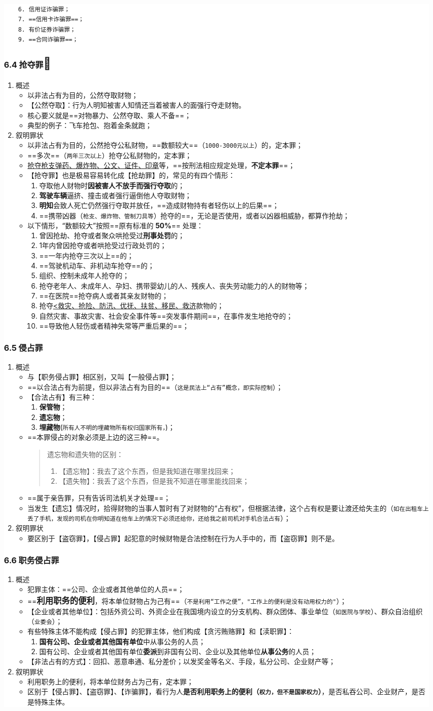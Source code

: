        6. 信用证诈骗罪；  
        7. ==信用卡诈骗罪==；  
        8. 有价证券诈骗罪；  
        9. ==合同诈骗罪==；  

### 6.4 抢夺罪<big><big>🌸</big></big>  
1. 概述  
    - 以非法占有为目的，公然夺取财物；  
    - 【公然夺取】：行为人明知被害人知情还当着被害人的面强行夺走财物。
    - 核心要义就是==对物暴力、公然夺取、乘人不备==；  
    - 典型的例子：飞车抢包、抱着金条就跑；  
2. 叙明罪状  
    - 以非法占有为目的，公然抢夺公私财物，==数额较大==（`1000-3000元以上`）的，定本罪；  
    - ==多次==（`两年三次以上`）抢夺公私财物的，定本罪；  
    - <u>抢夺枪支弹药、爆炸物、公文、证件、印章</u>等，==按刑法相应规定处理，**不定本罪**==；  
    - 【抢夺罪】也是极易容易转化成【抢劫罪】的，常见的有四个情形：  
        1. 夺取他人财物时**因被害人不放手而强行夺取**的；  
        2. **驾驶车辆**逼挤、撞击或者强行逼倒他人夺取财物；  
        3. **明知**会致人死亡仍然强行夺取并放任，==造成财物持有者轻伤以上的后果==；  
        4. ==携带凶器（`枪支、爆炸物、管制刀具等`）抢夺的==，无论是否使用，或者以凶器相威胁，都算作抢劫；  
    - 以下情形，“数额较大”按照==原有标准的 **50%**== 处理：  
        1. 曾因抢劫、抢夺或者聚众哄抢受过**刑事处罚**的；  
        2. 1年内曾因抢夺或者哄抢受过行政处罚的；  
        3. ==一年内抢夺三次以上==的；  
        4. ==驾驶机动车、非机动车抢夺==的；  
        5. 组织、控制未成年人抢夺的；  
        6. 抢夺老年人、未成年人、孕妇、携带婴幼儿的人、残疾人、丧失劳动能力的人的财物等；  
        7. ==在医院==抢夺病人或者其亲友财物的；  
        8. 抢夺<u><救灾、抢险、防汛、优抚、扶贫、移民、救济</u>款物的；  
        9. 自然灾害、事故灾害、社会安全事件等==突发事件期间==，在事件发生地抢夺的；  
        10. ==导致他人轻伤或者精神失常等严重后果的==；  

### 6.5 侵占罪  
1. 概述  
    - 与【职务侵占罪】相区别，又叫【一般侵占罪】；
    - ==以合法占有为前提，但以非法占有为目的==（`这是民法上“占有”概念，即实际控制`）；  
    - 【合法占有】有三种：  
        1. **保管物**；  
        2. **遗忘物**； 
        3. **埋藏物**(`所有人不明的埋藏物所有权归国家所有，`)；  
    - ==本罪侵占的对象必须是上边的这三种==。
        > 遗忘物和遗失物的区别： 
        > 1. 【遗忘物】：我去了这个东西，但是我知道在哪里找回来；
        > 2.  【遗失物】：我丢了这个东西，但是我不知道在哪里能找回来；  
    - ==属于亲告罪，只有告诉司法机关才处理==； 
    - 当发生【遗忘】情况时，拾得财物的当事人暂时有了对财物的“占有权”，但根据法律，这个占有权是要让渡还给失主的（`如在出租车上丢了手机，发现的司机在你明知道在他车上的情况下必须还给你，还给我之前司机对手机合法占有`）； 
2. 叙明罪状 
    - 要区别于【盗窃罪】，【侵占罪】起犯意的时候财物是合法控制在行为人手中的，而【盗窃罪】则不是。

### 6.6 职务侵占罪  
1. 概述   
    - 犯罪主体：==公司、企业或者其他单位的人员==；  
    - ==<big>**利用职务的便利**</big>，将本单位财物占为己有==（`不是利用“工作之便”，"工作上的便利是没有动用权力的"`）；  
    - 【企业或者其他单位】：包括外资公司、外资企业在我国境内设立的分支机构、群众团体、事业单位（`如医院与学校`）、群众自治组织（`业委会`）；  
    - 有些特殊主体不能构成【侵占罪】的犯罪主体，他们构成【贪污贿赂罪】和【渎职罪】：  
        1. **国有公司、企业或者其他国有单位**中从事公务的人员；  
        2. 国有公司、企业或者其他国有单位**委派**到非国有公司、企业以及其他单位**从事公务**的人员；  
    - 【非法占有的方式】：回扣、恶意串通、私分差价；以发奖金等名义、手段，私分公司、企业财产等；  
2. 叙明罪状  
    - 利用职务上的便利，将本单位财务占为己有，定本罪；  
    - 区别于【侵占罪】、【盗窃罪】、【诈骗罪】，看行为人**是否利用职务上的便利（`权力，但不是国家权力`）**，是否私吞公司、企业财产，是否是特殊主体。  
